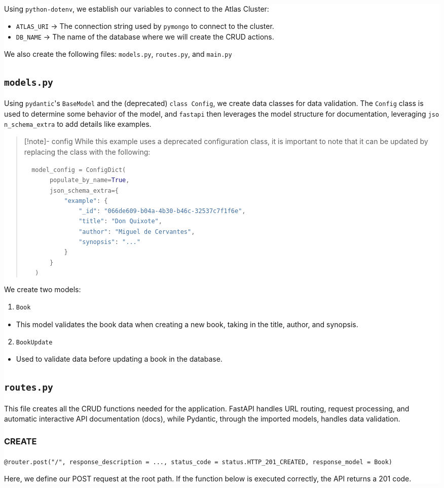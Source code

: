 Using `python-dotenv`, we establish our variables to connect to the Atlas Cluster:

- `ATLAS_URI` -> The connection string used by `pymongo` to connect to the cluster.
- `DB_NAME` -> The name of the database where we will create the CRUD actions.

We also create the following files: `models.py`, `routes.py`, and `main.py`

## `models.py`

Using `pydantic`'s `BaseModel` and the (deprecated) `class Config`, we create data classes for data validation. The `Config` class is used to determine some behavior of the model, and `fastapi` then leverages the model structure for documentation, leveraging `json_schema_extra` to add details like examples.

>[!note]- config
> While this example uses a deprecated configuration class, it is important to note that it can be updated by replacing the class with the following:
>```python
>	model_config = ConfigDict(
>        populate_by_name=True,
>        json_schema_extra={
>            "example": {
>                "_id": "066de609-b04a-4b30-b46c-32537c7f1f6e",
>                "title": "Don Quixote",
>                "author": "Miguel de Cervantes",
>                "synopsis": "..."
>            }
>        }
>    )
>```

We create two models:

1. `Book`

- This model validates the book data when creating a new book, taking in the title, author, and synopsis.

2. `BookUpdate`

- Used to validate data before updating a book in the database.

## `routes.py`

This file creates all the CRUD functions needed for the application. FastAPI handles URL routing, request processing, and automatic interactive API documentation (docs), while Pydantic, through the imported models, handles data validation.

### CREATE

`@router.post("/", response_description = ..., status_code = status.HTTP_201_CREATED, response_model = Book)`

Here, we define our POST request at the root path. If the function below is executed correctly, the API returns a 201 code.
